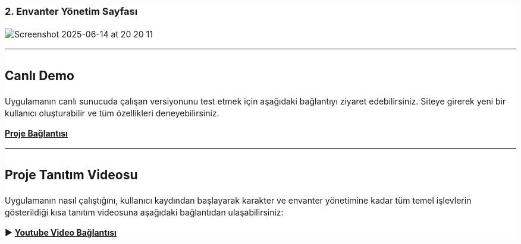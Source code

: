 ### 2. Envanter Yönetim Sayfası

<img width="1437" alt="Screenshot 2025-06-14 at 20 20 11" src="https://github.com/user-attachments/assets/da105c5d-8216-4df3-b2c1-8355b7d1f810" />



---

## Canlı Demo

Uygulamanın canlı sunucuda çalışan versiyonunu test etmek için aşağıdaki bağlantıyı ziyaret edebilirsiniz. Siteye girerek yeni bir kullanıcı oluşturabilir ve tüm özellikleri deneyebilirsiniz.

  **[Proje Bağlantısı](http://95.130.171.20/~st22360859042/)**

---

## Proje Tanıtım Videosu

Uygulamanın nasıl çalıştığını, kullanıcı kaydından başlayarak karakter ve envanter yönetimine kadar tüm temel işlevlerin gösterildiği kısa tanıtım videosuna aşağıdaki bağlantıdan ulaşabilirsiniz:

▶️ **[Youtube Video Bağlantısı](https://www.youtube.com/watch?v=5G4OJLTmIOg)**

